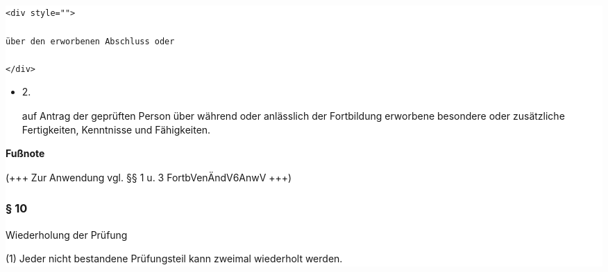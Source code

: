     <div style="">
    
    über den erworbenen Abschluss oder
    
    </div>

  - 2\.
    
    <div style="">
    
    auf Antrag der geprüften Person über während oder anlässlich der
    Fortbildung erworbene besondere oder zusätzliche Fertigkeiten,
    Kenntnisse und Fähigkeiten.
    
    </div>

</div>

</div>

</div>

</div>

<div>

  
**Fußnote**

<div class="jnhtml">

<div>

<div class="jurAbsatz">

(+++ Zur Anwendung vgl. §§ 1 u. 3 FortbVenÄndV6AnwV +++)

</div>

</div>

</div>

</div>

<span id="BJNR035900005BJNE000901128.html"></span>

### § 10  
Wiederholung der Prüfung

<div>

<div class="jnhtml">

<div>

<div class="jurAbsatz">

(1) Jeder nicht bestandene Prüfungsteil kann zweimal wiederholt werden.

</div>

<div class="jurAbsatz">
